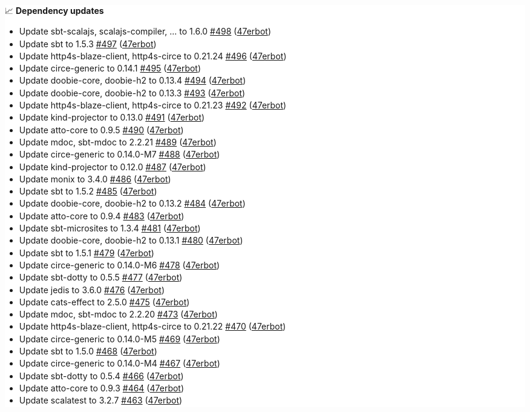 📈 **Dependency updates**

- Update sbt-scalajs, scalajs-compiler, ... to 1.6.0 [\#498](https://github.com/47degrees/fetch/pull/498) ([47erbot](https://github.com/47erbot))
- Update sbt to 1.5.3 [\#497](https://github.com/47degrees/fetch/pull/497) ([47erbot](https://github.com/47erbot))
- Update http4s-blaze-client, http4s-circe to 0.21.24 [\#496](https://github.com/47degrees/fetch/pull/496) ([47erbot](https://github.com/47erbot))
- Update circe-generic to 0.14.1 [\#495](https://github.com/47degrees/fetch/pull/495) ([47erbot](https://github.com/47erbot))
- Update doobie-core, doobie-h2 to 0.13.4 [\#494](https://github.com/47degrees/fetch/pull/494) ([47erbot](https://github.com/47erbot))
- Update doobie-core, doobie-h2 to 0.13.3 [\#493](https://github.com/47degrees/fetch/pull/493) ([47erbot](https://github.com/47erbot))
- Update http4s-blaze-client, http4s-circe to 0.21.23 [\#492](https://github.com/47degrees/fetch/pull/492) ([47erbot](https://github.com/47erbot))
- Update kind-projector to 0.13.0 [\#491](https://github.com/47degrees/fetch/pull/491) ([47erbot](https://github.com/47erbot))
- Update atto-core to 0.9.5 [\#490](https://github.com/47degrees/fetch/pull/490) ([47erbot](https://github.com/47erbot))
- Update mdoc, sbt-mdoc to 2.2.21 [\#489](https://github.com/47degrees/fetch/pull/489) ([47erbot](https://github.com/47erbot))
- Update circe-generic to 0.14.0-M7 [\#488](https://github.com/47degrees/fetch/pull/488) ([47erbot](https://github.com/47erbot))
- Update kind-projector to 0.12.0 [\#487](https://github.com/47degrees/fetch/pull/487) ([47erbot](https://github.com/47erbot))
- Update monix to 3.4.0 [\#486](https://github.com/47degrees/fetch/pull/486) ([47erbot](https://github.com/47erbot))
- Update sbt to 1.5.2 [\#485](https://github.com/47degrees/fetch/pull/485) ([47erbot](https://github.com/47erbot))
- Update doobie-core, doobie-h2 to 0.13.2 [\#484](https://github.com/47degrees/fetch/pull/484) ([47erbot](https://github.com/47erbot))
- Update atto-core to 0.9.4 [\#483](https://github.com/47degrees/fetch/pull/483) ([47erbot](https://github.com/47erbot))
- Update sbt-microsites to 1.3.4 [\#481](https://github.com/47degrees/fetch/pull/481) ([47erbot](https://github.com/47erbot))
- Update doobie-core, doobie-h2 to 0.13.1 [\#480](https://github.com/47degrees/fetch/pull/480) ([47erbot](https://github.com/47erbot))
- Update sbt to 1.5.1 [\#479](https://github.com/47degrees/fetch/pull/479) ([47erbot](https://github.com/47erbot))
- Update circe-generic to 0.14.0-M6 [\#478](https://github.com/47degrees/fetch/pull/478) ([47erbot](https://github.com/47erbot))
- Update sbt-dotty to 0.5.5 [\#477](https://github.com/47degrees/fetch/pull/477) ([47erbot](https://github.com/47erbot))
- Update jedis to 3.6.0 [\#476](https://github.com/47degrees/fetch/pull/476) ([47erbot](https://github.com/47erbot))
- Update cats-effect to 2.5.0 [\#475](https://github.com/47degrees/fetch/pull/475) ([47erbot](https://github.com/47erbot))
- Update mdoc, sbt-mdoc to 2.2.20 [\#473](https://github.com/47degrees/fetch/pull/473) ([47erbot](https://github.com/47erbot))
- Update http4s-blaze-client, http4s-circe to 0.21.22 [\#470](https://github.com/47degrees/fetch/pull/470) ([47erbot](https://github.com/47erbot))
- Update circe-generic to 0.14.0-M5 [\#469](https://github.com/47degrees/fetch/pull/469) ([47erbot](https://github.com/47erbot))
- Update sbt to 1.5.0 [\#468](https://github.com/47degrees/fetch/pull/468) ([47erbot](https://github.com/47erbot))
- Update circe-generic to 0.14.0-M4 [\#467](https://github.com/47degrees/fetch/pull/467) ([47erbot](https://github.com/47erbot))
- Update sbt-dotty to 0.5.4 [\#466](https://github.com/47degrees/fetch/pull/466) ([47erbot](https://github.com/47erbot))
- Update atto-core to 0.9.3 [\#464](https://github.com/47degrees/fetch/pull/464) ([47erbot](https://github.com/47erbot))
- Update scalatest to 3.2.7 [\#463](https://github.com/47degrees/fetch/pull/463) ([47erbot](https://github.com/47erbot))